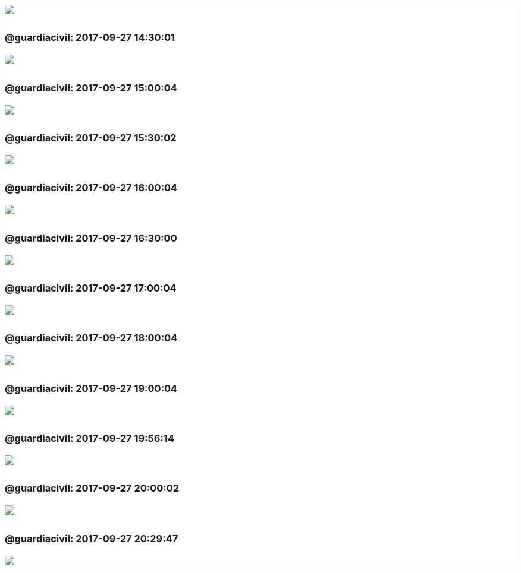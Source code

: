 ![](screenshots2/2017-09-27%2014:00:01%20CET.png)

### @guardiacivil: 2017-09-27 14:30:01

![](screenshots2/2017-09-27%2014:30:01%20CET.png)

### @guardiacivil: 2017-09-27 15:00:04

![](screenshots2/2017-09-27%2015:00:04%20CET.png)

### @guardiacivil: 2017-09-27 15:30:02

![](screenshots2/2017-09-27%2015:30:02%20CET.png)

### @guardiacivil: 2017-09-27 16:00:04

![](screenshots2/2017-09-27%2016:00:04%20CET.png)

### @guardiacivil: 2017-09-27 16:30:00

![](screenshots2/2017-09-27%2016:30:00%20CET.png)

### @guardiacivil: 2017-09-27 17:00:04

![](screenshots2/2017-09-27%2017:00:04%20CET.png)

### @guardiacivil: 2017-09-27 18:00:04

![](screenshots2/2017-09-27%2018:00:04%20CET.png)

### @guardiacivil: 2017-09-27 19:00:04

![](screenshots2/2017-09-27%2019:00:04%20CET.png)

### @guardiacivil: 2017-09-27 19:56:14

![](screenshots2/2017-09-27%2019:56:14%20CET.png)

### @guardiacivil: 2017-09-27 20:00:02

![](screenshots2/2017-09-27%2020:00:02%20CET.png)

### @guardiacivil: 2017-09-27 20:29:47

![](screenshots2/2017-09-27%2020:29:47%20CET.png)
